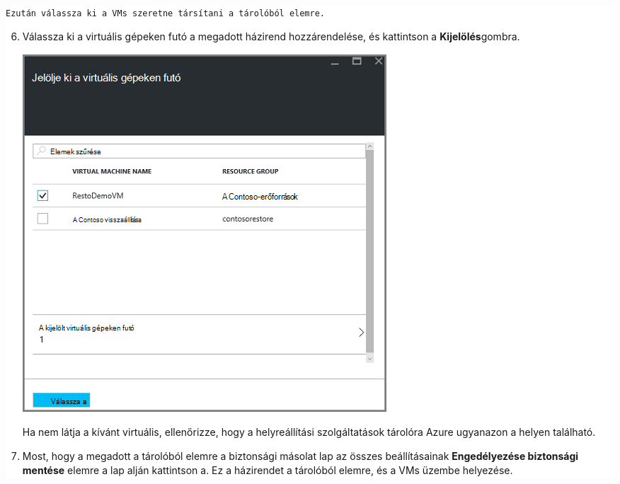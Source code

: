     Ezután válassza ki a VMs szeretne társítani a tárolóból elemre.

6. Válassza ki a virtuális gépeken futó a megadott házirend hozzárendelése, és kattintson a **Kijelölés**gombra.

    ![Jelölje ki a terhelést](./media/backup-azure-vms-first-look-arm/select-vms-to-backup-new.png)

    Ha nem látja a kívánt virtuális, ellenőrizze, hogy a helyreállítási szolgáltatások tárolóra Azure ugyanazon a helyen található.

7. Most, hogy a megadott a tárolóból elemre a biztonsági másolat lap az összes beállításainak **Engedélyezése biztonsági mentése** elemre a lap alján kattintson a. Ez a házirendet a tárolóból elemre, és a VMs üzembe helyezése.
